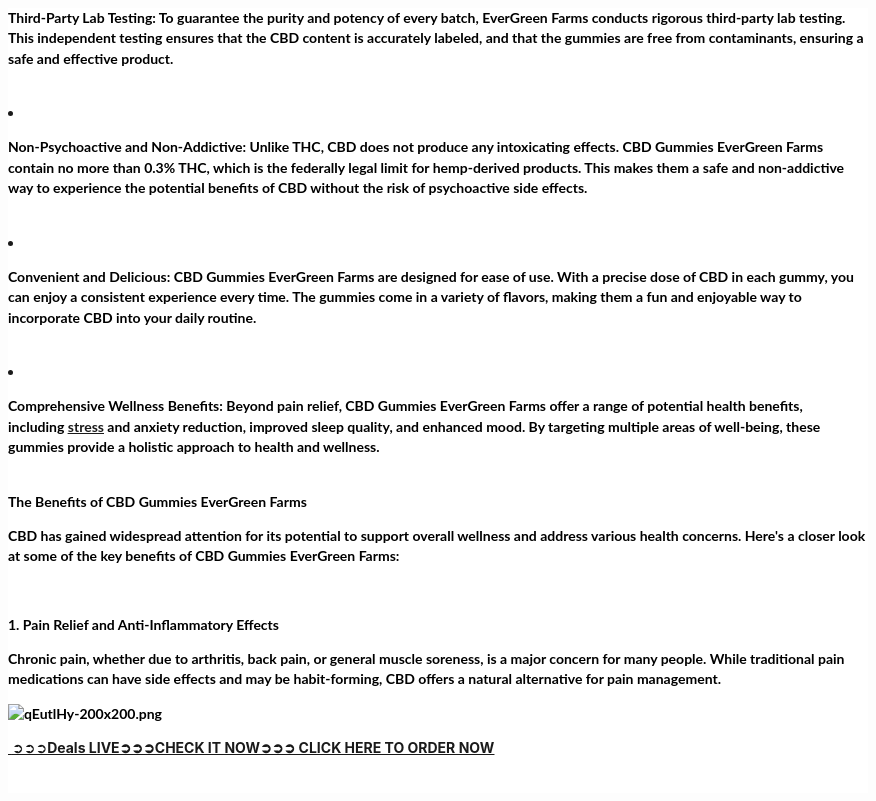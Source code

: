 <p align="left"><span style="color: #000000;"><strong><span style="font-family: Lato, arial, sans-serif;"><strong>Third-Party Lab Testing: To guarantee the purity and potency of every batch, EverGreen Farms conducts rigorous third-party lab testing. This independent testing ensures that the CBD content is accurately labeled, and that the gummies are free from contaminants, ensuring a safe and effective product.</strong></span></strong><span style="font-family: Lato, arial, sans-serif;"><br />&nbsp;</span></span></p>
</li>
<li>
<p align="left"><span style="color: #000000;"><strong><span style="font-family: Lato, arial, sans-serif;"><strong>Non-Psychoactive and Non-Addictive: Unlike THC, CBD does not produce any intoxicating effects. CBD Gummies EverGreen Farms contain no more than 0.3% THC, which is the federally legal limit for hemp-derived products. This makes them a safe and non-addictive way to experience the potential benefits of CBD without the risk of psychoactive side effects.</strong></span></strong><span style="font-family: Lato, arial, sans-serif;"><br />&nbsp;</span></span></p>
</li>
<li>
<p align="left"><span style="color: #000000;"><strong><span style="font-family: Lato, arial, sans-serif;"><strong>Convenient and Delicious: CBD Gummies EverGreen Farms are designed for ease of use. With a precise dose of CBD in each gummy, you can enjoy a consistent experience every time. The gummies come in a variety of flavors, making them a fun and enjoyable way to incorporate CBD into your daily routine.</strong></span></strong><span style="font-family: Lato, arial, sans-serif;"><br />&nbsp;</span></span></p>
</li>
<li>
<p align="left"><span style="color: #000000;"><strong><span style="font-family: Lato, arial, sans-serif;"><strong>Comprehensive Wellness Benefits: Beyond pain relief, CBD Gummies EverGreen Farms offer a range of potential health benefits, including&nbsp;</strong></span></strong><strong><a href="https://www.facebook.com/CBDGummiesEverGreenFarmsTry/" target="_blank" rel="nofollow" data-saferedirecturl="https://www.google.com/url?hl=en&amp;q=https://www.facebook.com/CBDGummiesEverGreenFarmsTry/&amp;source=gmail&amp;ust=1739272819510000&amp;usg=AOvVaw04hCFuhTyUDGsVuCfEullf"><span style="font-family: Lato, arial, sans-serif;"><u><strong>stress</strong></u></span></a></strong><strong><span style="font-family: Lato, arial, sans-serif;">&nbsp;</span></strong><strong><span style="font-family: Lato, arial, sans-serif;"><strong>and anxiety reduction, improved sleep quality, and enhanced mood. By targeting multiple areas of well-being, these gummies provide a holistic approach to health and wellness.</strong></span></strong><span style="font-family: Lato, arial, sans-serif;"><br />&nbsp;</span></span></p>
</li>
</ol>
<p><span style="color: #000000;"><strong><span style="font-family: Lato, arial, sans-serif;"><strong>The Benefits of CBD Gummies EverGreen Farms</strong></span></strong></span></p>
<p align="left"><strong><span style="font-family: Lato, arial, sans-serif;"><span style="color: #000000;"><strong>CBD has gained widespread attention for its potential to support overall wellness and address various health concerns. Here's a closer look at some of the key benefits of CBD Gummies EverGreen Farms:</strong></span></span></strong></p>
<p align="left"><span style="color: #000000;">&nbsp;</span></p>
<p><span style="color: #000000;"><strong><span style="font-family: Lato, arial, sans-serif;"><strong>1. Pain Relief and Anti-Inflammatory Effects</strong></span></strong></span></p>
<p align="left"><strong><span style="font-family: Lato, arial, sans-serif;"><span style="color: #000000;"><strong>Chronic pain, whether due to arthritis, back pain, or general muscle soreness, is a major concern for many people. While traditional pain medications can have side effects and may be habit-forming, CBD offers a natural alternative for pain management.</strong></span></span></strong></p>
<p align="left"><strong><span style="font-family: Lato, arial, sans-serif;"><span style="color: #000000;"><strong><img src="https://groups.google.com/group/try-cbd-gummies-evergreen-farms/attach/11244cb3e0f880/qEutlHy-200x200.png?part=0.3&amp;view=1" alt="qEutlHy-200x200.png" width="534px" height="195px" data-iml="5013.699999988079" /><br /></strong></span></span></strong></p>
<p align="left"><u><span style="color: #000000;">&nbsp;</span><a href="https://taptonow.com/cbd-gummies-evergreen-farms-buy/" target="_blank" rel="nofollow" data-saferedirecturl="https://www.google.com/url?hl=en&amp;q=https://taptonow.com/cbd-gummies-evergreen-farms-buy/&amp;source=gmail&amp;ust=1739272819510000&amp;usg=AOvVaw014WaoP33Y90IHm3i4GgFS">➲➲➲<strong>Deals LIVE➲➲➲CHECK IT NOW➲➲➲ CLICK HERE TO ORDER NOW</strong></a></u></p>
<p align="left"><span style="color: #000000;">&nbsp;</span></p>